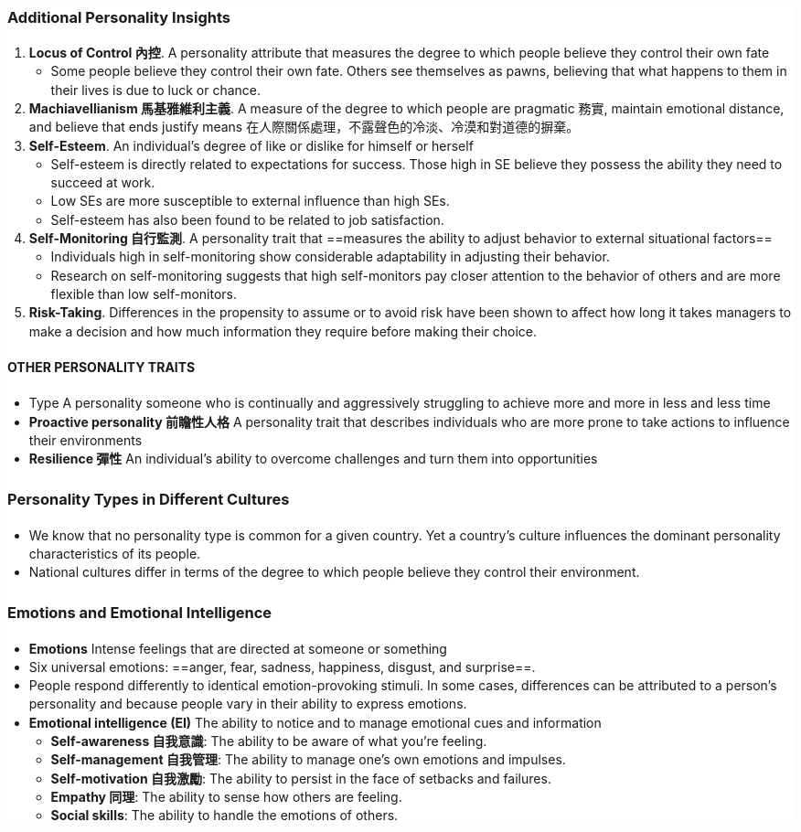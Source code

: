 ### Additional Personality Insights
1. **Locus of Control 內控**. 
    A personality attribute that measures the degree to which people believe they control their own fate
    * Some people believe they control their own fate. Others see themselves as pawns, believing that what happens to them in their lives is due to luck or chance.
2. **Machiavellianism 馬基雅維利主義**.
    A measure of the degree to which people are pragmatic 務實, maintain emotional distance, and believe that ends justify means 在人際關係處理，不露聲色的冷淡、冷漠和對道德的摒棄。
3. **Self-Esteem**.
    An individual’s degree of like or dislike for himself or herself
    * Self-esteem is directly related to expectations for success. Those high in SE believe they possess the ability they need to succeed at work.
    * Low SEs are more susceptible to external influence than high SEs.
    * Self-esteem has also been found to be related to job satisfaction. 
4. **Self-Monitoring 自行監測**.
    A personality trait that ==measures the ability to adjust behavior to external situational factors==
    * Individuals high in self-monitoring show considerable adaptability in adjusting their behavior. 
    *  Research on self-monitoring suggests that high self-monitors pay closer attention to the behavior of others and are more flexible than low self-monitors.
5. **Risk-Taking**. 
    Differences in the propensity to assume or to avoid risk have been shown to affect how long it takes managers to make a decision and how much information they require before making their choice. 

#### OTHER PERSONALITY TRAITS
* Type A personality
    someone who is continually and aggressively struggling to achieve more and more in less and less time
* **Proactive personality 前瞻性人格**
    A personality trait that describes individuals who are more prone to take actions to influence their environments
* **Resilience 彈性**
    An individual’s ability to overcome challenges and turn them into opportunities
    
### Personality Types in Different Cultures
* We know that no personality type is common for a given country. Yet a country’s culture influences the dominant personality characteristics of its people.
* National cultures differ in terms of the degree to which people believe they control their environment.

### Emotions and Emotional Intelligence
* **Emotions**
    Intense feelings that are directed at someone or something
* Six universal emotions: ==anger, fear, sadness, happiness, disgust, and surprise==.
* People respond differently to identical emotion-provoking stimuli. In some cases, differences can be attributed to a person’s personality and because people vary in their ability to express emotions. 
* **Emotional intelligence (EI)**
    The ability to notice and to manage emotional cues and information
    * **Self-awareness 自我意識**: The ability to be aware of what you’re feeling.
    * **Self-management 自我管理**: The ability to manage one’s own emotions and impulses.
    * **Self-motivation 自我激勵**: The ability to persist in the face of setbacks and failures.
    * **Empathy 同理**: The ability to sense how others are feeling.
    * **Social skills**: The ability to handle the emotions of others.
